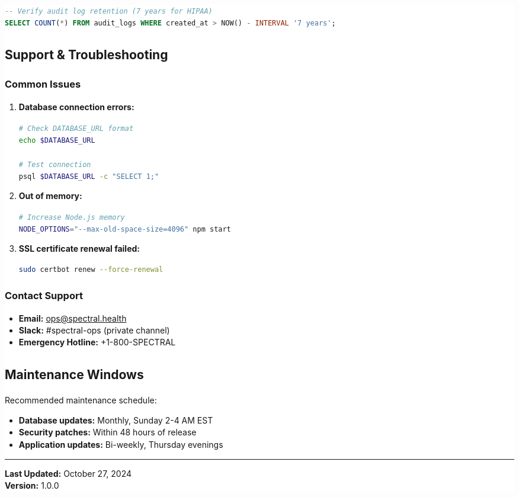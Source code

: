 ```sql
-- Verify audit log retention (7 years for HIPAA)
SELECT COUNT(*) FROM audit_logs WHERE created_at > NOW() - INTERVAL '7 years';
```

## Support & Troubleshooting

### Common Issues

1. **Database connection errors:**
   ```bash
   # Check DATABASE_URL format
   echo $DATABASE_URL
   
   # Test connection
   psql $DATABASE_URL -c "SELECT 1;"
   ```

2. **Out of memory:**
   ```bash
   # Increase Node.js memory
   NODE_OPTIONS="--max-old-space-size=4096" npm start
   ```

3. **SSL certificate renewal failed:**
   ```bash
   sudo certbot renew --force-renewal
   ```

### Contact Support

- **Email:** ops@spectral.health
- **Slack:** #spectral-ops (private channel)
- **Emergency Hotline:** +1-800-SPECTRAL

## Maintenance Windows

Recommended maintenance schedule:
- **Database updates:** Monthly, Sunday 2-4 AM EST
- **Security patches:** Within 48 hours of release
- **Application updates:** Bi-weekly, Thursday evenings

---

**Last Updated:** October 27, 2024  
**Version:** 1.0.0
